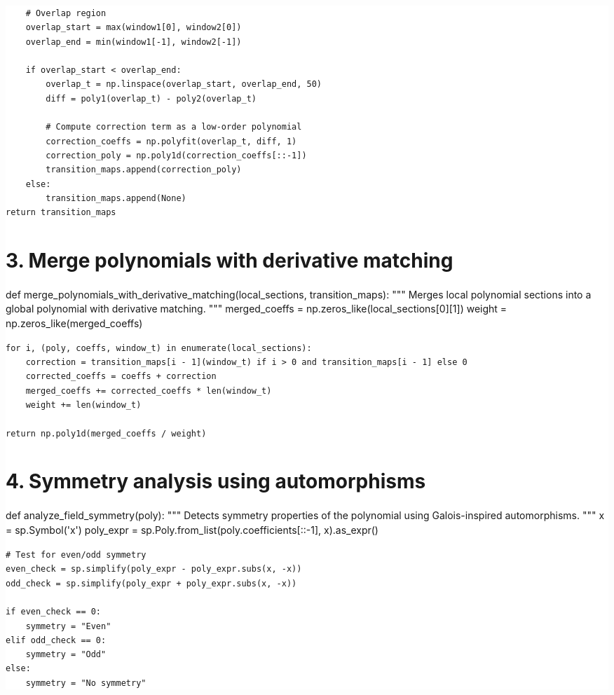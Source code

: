         # Overlap region
        overlap_start = max(window1[0], window2[0])
        overlap_end = min(window1[-1], window2[-1])
        
        if overlap_start < overlap_end:
            overlap_t = np.linspace(overlap_start, overlap_end, 50)
            diff = poly1(overlap_t) - poly2(overlap_t)
            
            # Compute correction term as a low-order polynomial
            correction_coeffs = np.polyfit(overlap_t, diff, 1)
            correction_poly = np.poly1d(correction_coeffs[::-1])
            transition_maps.append(correction_poly)
        else:
            transition_maps.append(None)
    return transition_maps


# 3. Merge polynomials with derivative matching
def merge_polynomials_with_derivative_matching(local_sections, transition_maps):
    """
    Merges local polynomial sections into a global polynomial with derivative matching.
    """
    merged_coeffs = np.zeros_like(local_sections[0][1])
    weight = np.zeros_like(merged_coeffs)
    
    for i, (poly, coeffs, window_t) in enumerate(local_sections):
        correction = transition_maps[i - 1](window_t) if i > 0 and transition_maps[i - 1] else 0
        corrected_coeffs = coeffs + correction
        merged_coeffs += corrected_coeffs * len(window_t)
        weight += len(window_t)

    return np.poly1d(merged_coeffs / weight)


# 4. Symmetry analysis using automorphisms
def analyze_field_symmetry(poly):
    """
    Detects symmetry properties of the polynomial using Galois-inspired automorphisms.
    """
    x = sp.Symbol('x')
    poly_expr = sp.Poly.from_list(poly.coefficients[::-1], x).as_expr()
    
    # Test for even/odd symmetry
    even_check = sp.simplify(poly_expr - poly_expr.subs(x, -x))
    odd_check = sp.simplify(poly_expr + poly_expr.subs(x, -x))
    
    if even_check == 0:
        symmetry = "Even"
    elif odd_check == 0:
        symmetry = "Odd"
    else:
        symmetry = "No symmetry"
